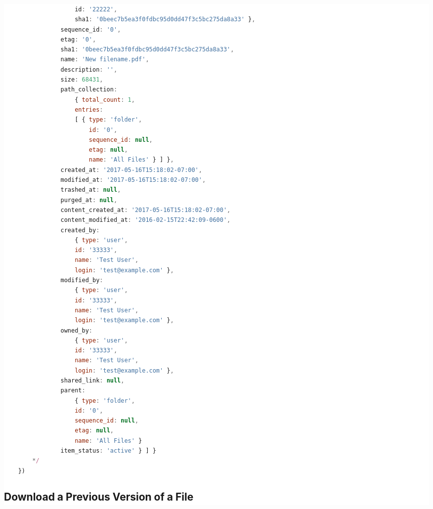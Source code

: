```js
                    id: '22222',
                    sha1: '0beec7b5ea3f0fdbc95d0dd47f3c5bc275da8a33' },
                sequence_id: '0',
                etag: '0',
                sha1: '0beec7b5ea3f0fdbc95d0dd47f3c5bc275da8a33',
                name: 'New filename.pdf',
                description: '',
                size: 68431,
                path_collection: 
                    { total_count: 1,
                    entries: 
                    [ { type: 'folder',
                        id: '0',
                        sequence_id: null,
                        etag: null,
                        name: 'All Files' } ] },
                created_at: '2017-05-16T15:18:02-07:00',
                modified_at: '2017-05-16T15:18:02-07:00',
                trashed_at: null,
                purged_at: null,
                content_created_at: '2017-05-16T15:18:02-07:00',
                content_modified_at: '2016-02-15T22:42:09-0600',
                created_by: 
                    { type: 'user',
                    id: '33333',
                    name: 'Test User',
                    login: 'test@example.com' },
                modified_by: 
                    { type: 'user',
                    id: '33333',
                    name: 'Test User',
                    login: 'test@example.com' },
                owned_by: 
                    { type: 'user',
                    id: '33333',
                    name: 'Test User',
                    login: 'test@example.com' },
                shared_link: null,
                parent: 
                    { type: 'folder',
                    id: '0',
                    sequence_id: null,
                    etag: null,
                    name: 'All Files' }
                item_status: 'active' } ] }
        */
    })
```

## Download a Previous Version of a File
